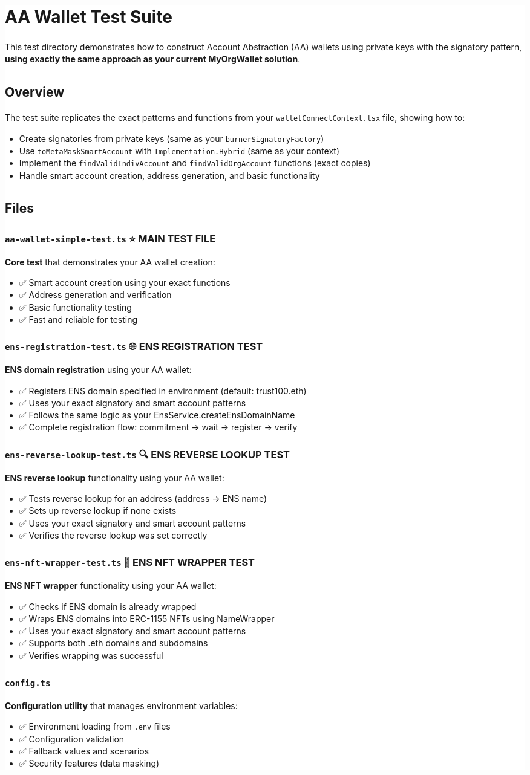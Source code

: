 # AA Wallet Test Suite

This test directory demonstrates how to construct Account Abstraction (AA) wallets using private keys with the signatory pattern, **using exactly the same approach as your current MyOrgWallet solution**.

## Overview

The test suite replicates the exact patterns and functions from your `walletConnectContext.tsx` file, showing how to:
- Create signatories from private keys (same as your `burnerSignatoryFactory`)
- Use `toMetaMaskSmartAccount` with `Implementation.Hybrid` (same as your context)
- Implement the `findValidIndivAccount` and `findValidOrgAccount` functions (exact copies)
- Handle smart account creation, address generation, and basic functionality

## Files

### `aa-wallet-simple-test.ts` ⭐ **MAIN TEST FILE**
**Core test** that demonstrates your AA wallet creation:
- ✅ Smart account creation using your exact functions
- ✅ Address generation and verification
- ✅ Basic functionality testing
- ✅ Fast and reliable for testing

### `ens-registration-test.ts` 🌐 **ENS REGISTRATION TEST**
**ENS domain registration** using your AA wallet:
- ✅ Registers ENS domain specified in environment (default: trust100.eth)
- ✅ Uses your exact signatory and smart account patterns
- ✅ Follows the same logic as your EnsService.createEnsDomainName
- ✅ Complete registration flow: commitment → wait → register → verify

### `ens-reverse-lookup-test.ts` 🔍 **ENS REVERSE LOOKUP TEST**
**ENS reverse lookup** functionality using your AA wallet:
- ✅ Tests reverse lookup for an address (address → ENS name)
- ✅ Sets up reverse lookup if none exists
- ✅ Uses your exact signatory and smart account patterns
- ✅ Verifies the reverse lookup was set correctly

### `ens-nft-wrapper-test.ts` 🎨 **ENS NFT WRAPPER TEST**
**ENS NFT wrapper** functionality using your AA wallet:
- ✅ Checks if ENS domain is already wrapped
- ✅ Wraps ENS domains into ERC-1155 NFTs using NameWrapper
- ✅ Uses your exact signatory and smart account patterns
- ✅ Supports both .eth domains and subdomains
- ✅ Verifies wrapping was successful

### `config.ts`
**Configuration utility** that manages environment variables:
- ✅ Environment loading from `.env` files
- ✅ Configuration validation
- ✅ Fallback values and scenarios
- ✅ Security features (data masking)
